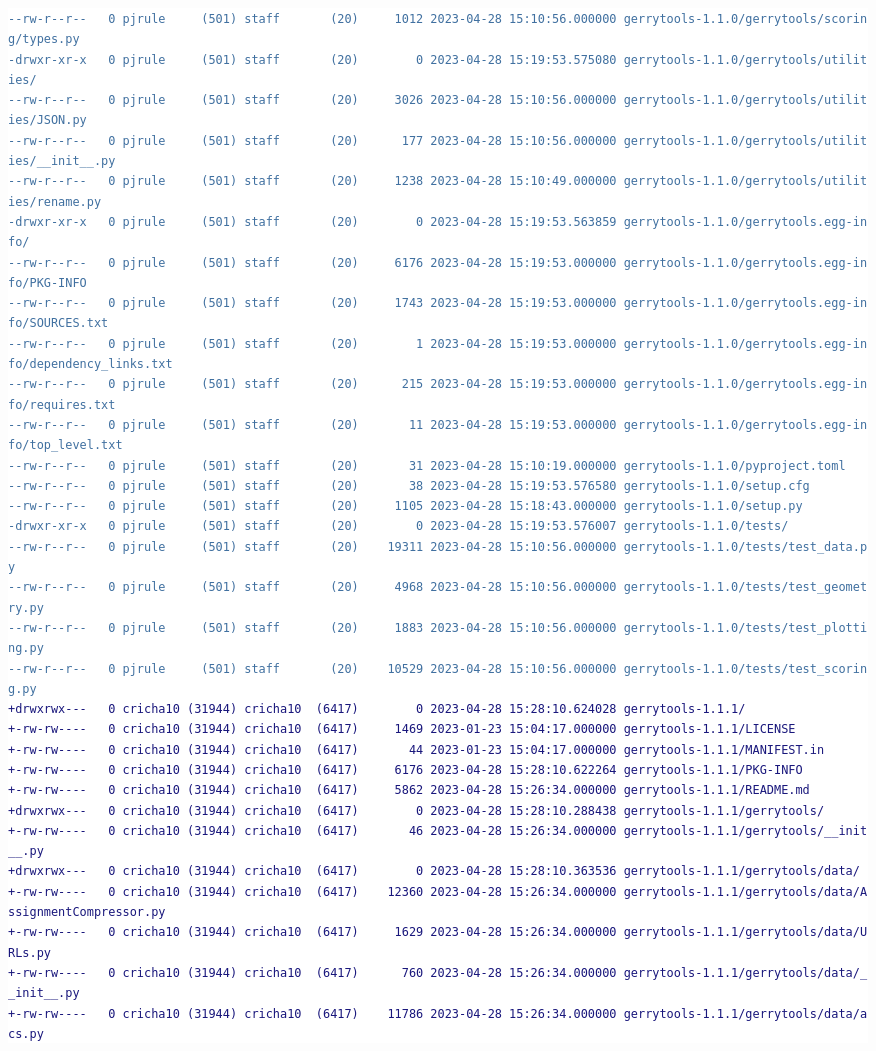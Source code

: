 ```diff
--rw-r--r--   0 pjrule     (501) staff       (20)     1012 2023-04-28 15:10:56.000000 gerrytools-1.1.0/gerrytools/scoring/types.py
-drwxr-xr-x   0 pjrule     (501) staff       (20)        0 2023-04-28 15:19:53.575080 gerrytools-1.1.0/gerrytools/utilities/
--rw-r--r--   0 pjrule     (501) staff       (20)     3026 2023-04-28 15:10:56.000000 gerrytools-1.1.0/gerrytools/utilities/JSON.py
--rw-r--r--   0 pjrule     (501) staff       (20)      177 2023-04-28 15:10:56.000000 gerrytools-1.1.0/gerrytools/utilities/__init__.py
--rw-r--r--   0 pjrule     (501) staff       (20)     1238 2023-04-28 15:10:49.000000 gerrytools-1.1.0/gerrytools/utilities/rename.py
-drwxr-xr-x   0 pjrule     (501) staff       (20)        0 2023-04-28 15:19:53.563859 gerrytools-1.1.0/gerrytools.egg-info/
--rw-r--r--   0 pjrule     (501) staff       (20)     6176 2023-04-28 15:19:53.000000 gerrytools-1.1.0/gerrytools.egg-info/PKG-INFO
--rw-r--r--   0 pjrule     (501) staff       (20)     1743 2023-04-28 15:19:53.000000 gerrytools-1.1.0/gerrytools.egg-info/SOURCES.txt
--rw-r--r--   0 pjrule     (501) staff       (20)        1 2023-04-28 15:19:53.000000 gerrytools-1.1.0/gerrytools.egg-info/dependency_links.txt
--rw-r--r--   0 pjrule     (501) staff       (20)      215 2023-04-28 15:19:53.000000 gerrytools-1.1.0/gerrytools.egg-info/requires.txt
--rw-r--r--   0 pjrule     (501) staff       (20)       11 2023-04-28 15:19:53.000000 gerrytools-1.1.0/gerrytools.egg-info/top_level.txt
--rw-r--r--   0 pjrule     (501) staff       (20)       31 2023-04-28 15:10:19.000000 gerrytools-1.1.0/pyproject.toml
--rw-r--r--   0 pjrule     (501) staff       (20)       38 2023-04-28 15:19:53.576580 gerrytools-1.1.0/setup.cfg
--rw-r--r--   0 pjrule     (501) staff       (20)     1105 2023-04-28 15:18:43.000000 gerrytools-1.1.0/setup.py
-drwxr-xr-x   0 pjrule     (501) staff       (20)        0 2023-04-28 15:19:53.576007 gerrytools-1.1.0/tests/
--rw-r--r--   0 pjrule     (501) staff       (20)    19311 2023-04-28 15:10:56.000000 gerrytools-1.1.0/tests/test_data.py
--rw-r--r--   0 pjrule     (501) staff       (20)     4968 2023-04-28 15:10:56.000000 gerrytools-1.1.0/tests/test_geometry.py
--rw-r--r--   0 pjrule     (501) staff       (20)     1883 2023-04-28 15:10:56.000000 gerrytools-1.1.0/tests/test_plotting.py
--rw-r--r--   0 pjrule     (501) staff       (20)    10529 2023-04-28 15:10:56.000000 gerrytools-1.1.0/tests/test_scoring.py
+drwxrwx---   0 cricha10 (31944) cricha10  (6417)        0 2023-04-28 15:28:10.624028 gerrytools-1.1.1/
+-rw-rw----   0 cricha10 (31944) cricha10  (6417)     1469 2023-01-23 15:04:17.000000 gerrytools-1.1.1/LICENSE
+-rw-rw----   0 cricha10 (31944) cricha10  (6417)       44 2023-01-23 15:04:17.000000 gerrytools-1.1.1/MANIFEST.in
+-rw-rw----   0 cricha10 (31944) cricha10  (6417)     6176 2023-04-28 15:28:10.622264 gerrytools-1.1.1/PKG-INFO
+-rw-rw----   0 cricha10 (31944) cricha10  (6417)     5862 2023-04-28 15:26:34.000000 gerrytools-1.1.1/README.md
+drwxrwx---   0 cricha10 (31944) cricha10  (6417)        0 2023-04-28 15:28:10.288438 gerrytools-1.1.1/gerrytools/
+-rw-rw----   0 cricha10 (31944) cricha10  (6417)       46 2023-04-28 15:26:34.000000 gerrytools-1.1.1/gerrytools/__init__.py
+drwxrwx---   0 cricha10 (31944) cricha10  (6417)        0 2023-04-28 15:28:10.363536 gerrytools-1.1.1/gerrytools/data/
+-rw-rw----   0 cricha10 (31944) cricha10  (6417)    12360 2023-04-28 15:26:34.000000 gerrytools-1.1.1/gerrytools/data/AssignmentCompressor.py
+-rw-rw----   0 cricha10 (31944) cricha10  (6417)     1629 2023-04-28 15:26:34.000000 gerrytools-1.1.1/gerrytools/data/URLs.py
+-rw-rw----   0 cricha10 (31944) cricha10  (6417)      760 2023-04-28 15:26:34.000000 gerrytools-1.1.1/gerrytools/data/__init__.py
+-rw-rw----   0 cricha10 (31944) cricha10  (6417)    11786 2023-04-28 15:26:34.000000 gerrytools-1.1.1/gerrytools/data/acs.py
```